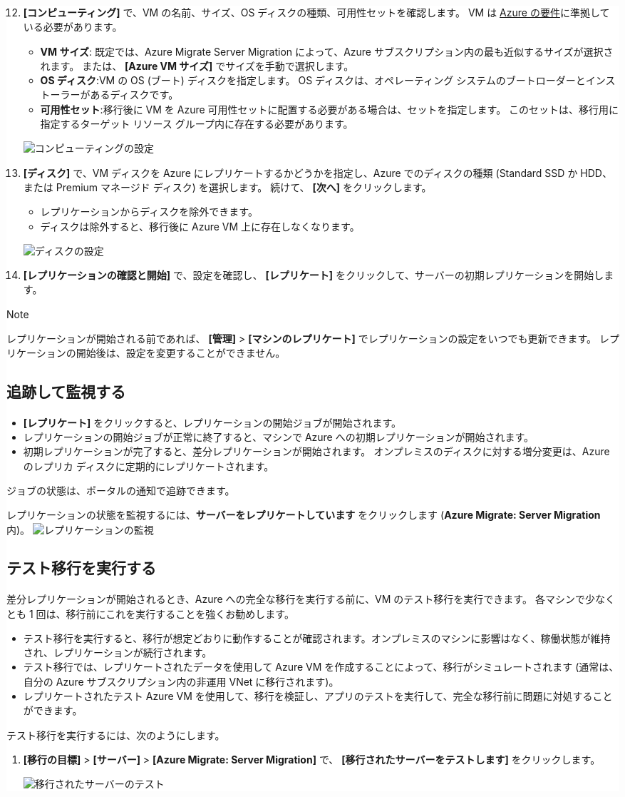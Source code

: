 12. **[コンピューティング]** で、VM の名前、サイズ、OS ディスクの種類、可用性セットを確認します。 VM は [Azure の要件](migrate-support-matrix-physical-migration.md#azure-vm-requirements)に準拠している必要があります。

    - **VM サイズ**: 既定では、Azure Migrate Server Migration によって、Azure サブスクリプション内の最も近似するサイズが選択されます。 または、 **[Azure VM サイズ]** でサイズを手動で選択します。 
    - **OS ディスク**:VM の OS (ブート) ディスクを指定します。 OS ディスクは、オペレーティング システムのブートローダーとインストーラーがあるディスクです。 
    - **可用性セット**:移行後に VM を Azure 可用性セットに配置する必要がある場合は、セットを指定します。 このセットは、移行用に指定するターゲット リソース グループ内に存在する必要があります。

    ![コンピューティングの設定](./media/tutorial-migrate-physical-virtual-machines/compute-settings.png)

13. **[ディスク]** で、VM ディスクを Azure にレプリケートするかどうかを指定し、Azure でのディスクの種類 (Standard SSD か HDD、または Premium マネージド ディスク) を選択します。 続けて、 **[次へ]** をクリックします。
    - レプリケーションからディスクを除外できます。
    - ディスクは除外すると、移行後に Azure VM 上に存在しなくなります。 

    ![ディスクの設定](./media/tutorial-migrate-physical-virtual-machines/disks.png)


14. **[レプリケーションの確認と開始]** で、設定を確認し、 **[レプリケート]** をクリックして、サーバーの初期レプリケーションを開始します。

> [!NOTE]
> レプリケーションが開始される前であれば、 **[管理]**  >  **[マシンのレプリケート]** でレプリケーションの設定をいつでも更新できます。 レプリケーションの開始後は、設定を変更することができません。



## <a name="track-and-monitor"></a>追跡して監視する

- **[レプリケート]** をクリックすると、レプリケーションの開始ジョブが開始されます。 
- レプリケーションの開始ジョブが正常に終了すると、マシンで Azure への初期レプリケーションが開始されます。
- 初期レプリケーションが完了すると、差分レプリケーションが開始されます。 オンプレミスのディスクに対する増分変更は、Azure のレプリカ ディスクに定期的にレプリケートされます。


ジョブの状態は、ポータルの通知で追跡できます。

レプリケーションの状態を監視するには、**サーバーをレプリケートしています** をクリックします (**Azure Migrate: Server Migration** 内)。
![レプリケーションの監視](./media/tutorial-migrate-physical-virtual-machines/replicating-servers.png)

## <a name="run-a-test-migration"></a>テスト移行を実行する


差分レプリケーションが開始されるとき、Azure への完全な移行を実行する前に、VM のテスト移行を実行できます。 各マシンで少なくとも 1 回は、移行前にこれを実行することを強くお勧めします。

- テスト移行を実行すると、移行が想定どおりに動作することが確認されます。オンプレミスのマシンに影響はなく、稼働状態が維持され、レプリケーションが続行されます。 
- テスト移行では、レプリケートされたデータを使用して Azure VM を作成することによって、移行がシミュレートされます (通常は、自分の Azure サブスクリプション内の非運用 VNet に移行されます)。
- レプリケートされたテスト Azure VM を使用して、移行を検証し、アプリのテストを実行して、完全な移行前に問題に対処することができます。

テスト移行を実行するには、次のようにします。


1. **[移行の目標]**  >  **[サーバー]**  >  **[Azure Migrate: Server Migration]** で、 **[移行されたサーバーをテストします]** をクリックします。

     ![移行されたサーバーのテスト](./media/tutorial-migrate-physical-virtual-machines/test-migrated-servers.png)
